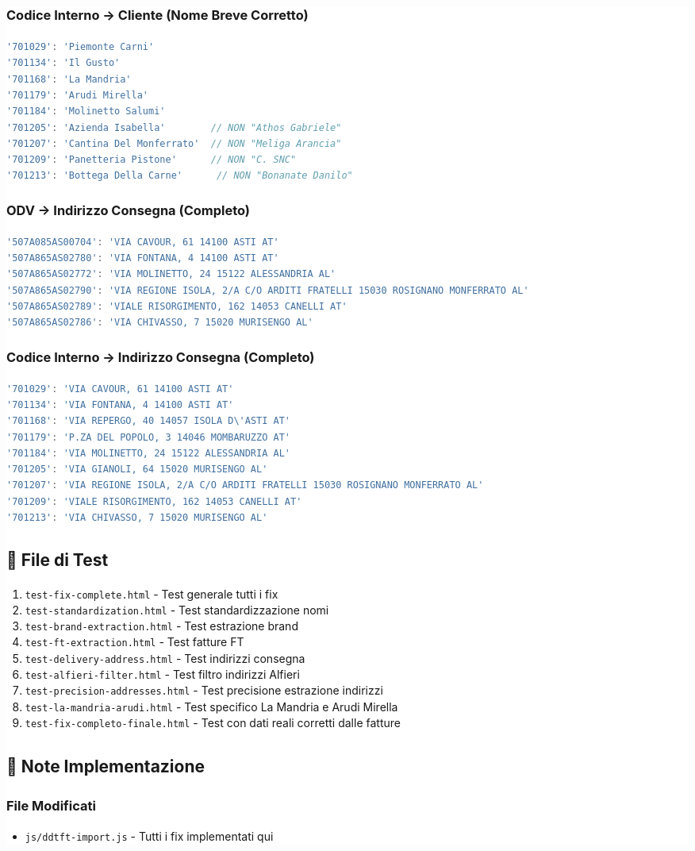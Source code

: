 ### Codice Interno → Cliente (Nome Breve Corretto)
```javascript
'701029': 'Piemonte Carni'
'701134': 'Il Gusto'
'701168': 'La Mandria'
'701179': 'Arudi Mirella'
'701184': 'Molinetto Salumi'
'701205': 'Azienda Isabella'        // NON "Athos Gabriele"
'701207': 'Cantina Del Monferrato'  // NON "Meliga Arancia"
'701209': 'Panetteria Pistone'      // NON "C. SNC"
'701213': 'Bottega Della Carne'      // NON "Bonanate Danilo"
```

### ODV → Indirizzo Consegna (Completo)
```javascript
'507A085AS00704': 'VIA CAVOUR, 61 14100 ASTI AT'
'507A865AS02780': 'VIA FONTANA, 4 14100 ASTI AT'
'507A865AS02772': 'VIA MOLINETTO, 24 15122 ALESSANDRIA AL'
'507A865AS02790': 'VIA REGIONE ISOLA, 2/A C/O ARDITI FRATELLI 15030 ROSIGNANO MONFERRATO AL'
'507A865AS02789': 'VIALE RISORGIMENTO, 162 14053 CANELLI AT'
'507A865AS02786': 'VIA CHIVASSO, 7 15020 MURISENGO AL'
```

### Codice Interno → Indirizzo Consegna (Completo)
```javascript
'701029': 'VIA CAVOUR, 61 14100 ASTI AT'
'701134': 'VIA FONTANA, 4 14100 ASTI AT'
'701168': 'VIA REPERGO, 40 14057 ISOLA D\'ASTI AT'
'701179': 'P.ZA DEL POPOLO, 3 14046 MOMBARUZZO AT'
'701184': 'VIA MOLINETTO, 24 15122 ALESSANDRIA AL'
'701205': 'VIA GIANOLI, 64 15020 MURISENGO AL'
'701207': 'VIA REGIONE ISOLA, 2/A C/O ARDITI FRATELLI 15030 ROSIGNANO MONFERRATO AL'
'701209': 'VIALE RISORGIMENTO, 162 14053 CANELLI AT'
'701213': 'VIA CHIVASSO, 7 15020 MURISENGO AL'
```

## 🧪 File di Test

1. `test-fix-complete.html` - Test generale tutti i fix
2. `test-standardization.html` - Test standardizzazione nomi
3. `test-brand-extraction.html` - Test estrazione brand
4. `test-ft-extraction.html` - Test fatture FT
5. `test-delivery-address.html` - Test indirizzi consegna
6. `test-alfieri-filter.html` - Test filtro indirizzi Alfieri
7. `test-precision-addresses.html` - Test precisione estrazione indirizzi
8. `test-la-mandria-arudi.html` - Test specifico La Mandria e Arudi Mirella
9. `test-fix-completo-finale.html` - Test con dati reali corretti dalle fatture

## 📝 Note Implementazione

### File Modificati
- `js/ddtft-import.js` - Tutti i fix implementati qui
